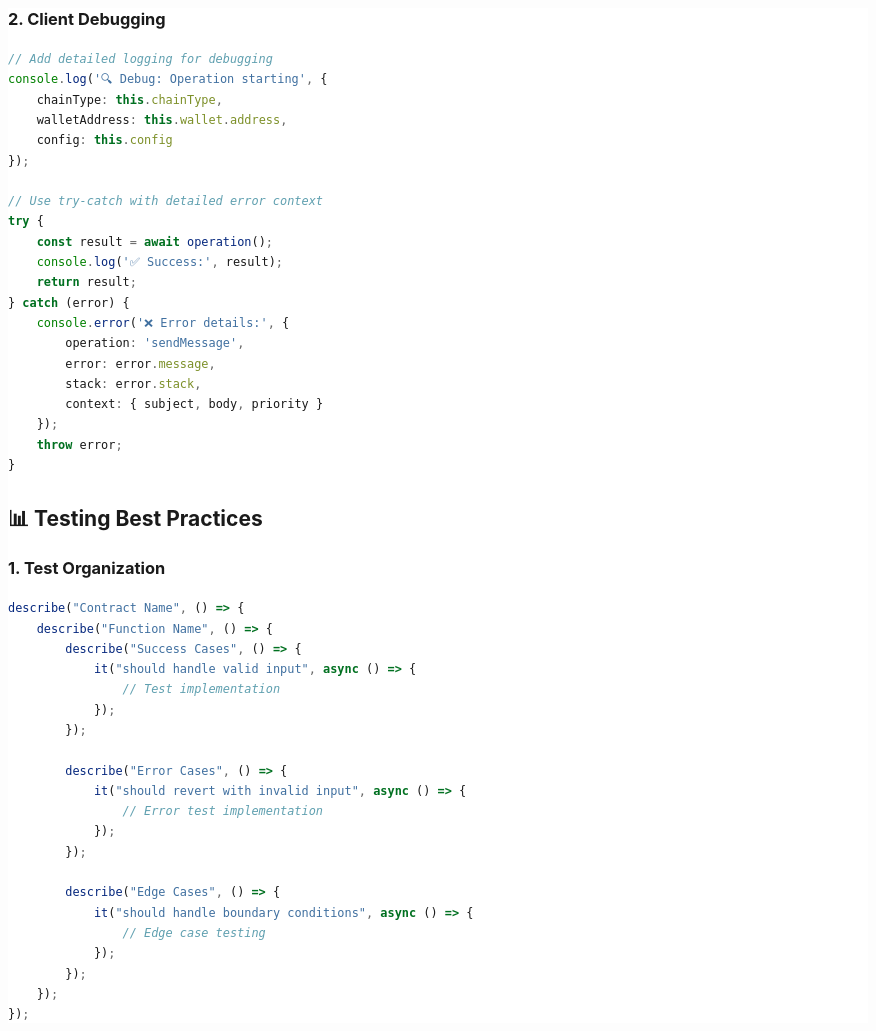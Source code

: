 ### 2. Client Debugging

```typescript
// Add detailed logging for debugging
console.log('🔍 Debug: Operation starting', { 
    chainType: this.chainType, 
    walletAddress: this.wallet.address,
    config: this.config 
});

// Use try-catch with detailed error context
try {
    const result = await operation();
    console.log('✅ Success:', result);
    return result;
} catch (error) {
    console.error('❌ Error details:', {
        operation: 'sendMessage',
        error: error.message,
        stack: error.stack,
        context: { subject, body, priority }
    });
    throw error;
}
```

## 📊 Testing Best Practices

### 1. Test Organization

```javascript
describe("Contract Name", () => {
    describe("Function Name", () => {
        describe("Success Cases", () => {
            it("should handle valid input", async () => {
                // Test implementation
            });
        });
        
        describe("Error Cases", () => {
            it("should revert with invalid input", async () => {
                // Error test implementation
            });
        });
        
        describe("Edge Cases", () => {
            it("should handle boundary conditions", async () => {
                // Edge case testing
            });
        });
    });
});
```

